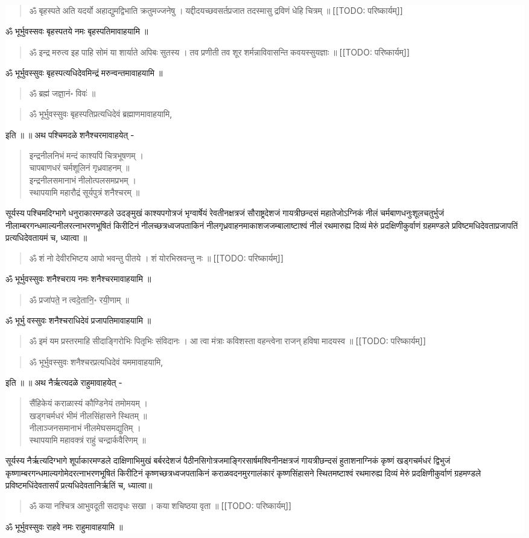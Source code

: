 > ॐ बृहस्पते अति यदर्यो अहाद्युमद्विभाति क्रतुमज्जनेषु । यद्दीदयच्छवसर्तप्रजात तदस्मासु द्रविणं धेहि चित्रम् ॥ 
[[TODO: परिष्कार्यम्]]

ॐ भूर्भुवस्सवः बृहस्पतये नमः बृहस्पतिमावाहयामि ॥ 

> ॐ इन्द्र मरुत्व इह पाहि सोमं या शार्याते अपिबः सुतस्य । तव प्रणीती तव शूर शर्मन्नाविवासन्ति कवयस्सुयज्ञाः ॥ 
[[TODO: परिष्कार्यम्]]

ॐ भूर्भुवस्सुवः बृहस्पत्यधिदेवमिन्द्रं मरुन्वन्तमावाहयामि ॥ 

> ॐ ब्रह्म॑ जज्ञा॒नं॰ विवः॑ ॥ 

> ॐ भूर्भुवस्सुवः बृहस्पतिप्रत्यधिदेवं ब्रह्माणमावाहयामि, 

इति ॥ ॥ अथ पश्चिमदळे शनैश्चरमावाहयेत् - 

> इन्द्रनीलनिभं मन्दं काश्यपिं चित्रभूषणम् ।  
चापबाणधरं चर्मशूलिनं गृध्रवाहनम् ॥  
इन्द्रनीलसमानाभं नीलोत्पलसमप्रभम् ।  
स्थापयामि महारौद्रं सूर्यपुत्रं शनैश्चरम् ॥ 

सूर्यस्य पश्चिमदिग्भागे धनुराकारमण्डले उदङ्मुखं काश्यपगोत्रजं भृग्वार्षेयं रेवतीनक्षत्रजं सौराष्ट्रदेशजं गायत्रीछन्दसं महातेजोऽग्निकं नीलं चर्मबाणधनुःशूलचतुर्भुजं नीलाम्बरगन्धमाल्यनीलरत्नाभरणभूषितं किरीटिनं नीलच्छत्रध्वजपताकिनं नीलगृध्रवाहनमाकाशजजम्बालाष्टाश्वं नीलं रथमारुह्य दिव्यं मेरुं प्रदक्षिणीकुर्वाणं ग्रहमण्डले प्रविष्टमधिदेवताप्रजापतिं प्रत्यधिदेवतायमं च, ध्यात्वा ॥ 

> ॐ शं नो देवीरभिष्टय आपो भवन्तु पीतये । शं योरभिस्रवन्तु नः ॥ 
[[TODO: परिष्कार्यम्]]

ॐ भूर्भुवस्सुवः शनैश्चराय नमः शनैश्चरमावाहयामि ॥ 

> ॐ प्रजा॑पते॒ न त्वदे॒तानि॒॰ रयी॒णाम् ॥ 

ॐ भूर्भु वस्सुवः शनैश्चराधिदेवं प्रजापतिमावाहयामि ॥ 

> ॐ इमं यम प्रस्तरमाहि सीदाङ्गिरोभिः पितृभिः संविदानः । आ त्वा मंत्राः कविशस्ता वहन्त्वेना राजन् हविषा मादयस्व ॥ 
[[TODO: परिष्कार्यम्]]

> ॐ भूर्भुवस्सुवः शनैश्चरप्रत्यधिदेवं यममावाहयामि, 

इति ॥ ॥ अथ नैर्ऋत्यदळे राहुमावाहयेत् -

> सैंहिकेयं कराळास्यं कौण्डिनेयं तमोमयम् ।  
खड्गचर्मधरं भीमं नीलसिंहासने स्थितम् ॥  
नीलाञ्जनसमानाभं नीलमेघसमद्युतिम् ।  
स्थापयामि महावक्त्रं राहुं चन्द्रार्कवैरिणम् ॥ 

सूर्यस्य नैर्ऋत्यदिग्भागे शूर्पाकारमण्डले दाक्षिणाभिमुखं बर्बरदेशजं पैठीनसिगोत्रजमाङ्गिरसार्षमश्विनीनक्षत्रजं गायत्रीछन्दसं हुताशनाग्निकं कृष्णं खड्गचर्मधरं द्विभुजं कृष्णाम्बरगन्धमाल्यगोमेदरत्नाभरणभूषितं किरीटिनं कृष्णच्छत्रध्वजपताकिनं कराळवदनमुरगालंकारं कृष्णसिंहासने स्थितमष्टाश्वं रथमारुह्य दिव्यं मेरुं प्रदक्षिणीकुर्वाणं ग्रहमण्डले प्रविष्टमधिंदेवतासर्पं प्रत्यधिदेवतानिर्ऋतिं च, ध्यात्वा॥  

> ॐ कया नश्चित्र आभुवदूती सदावृधः सखा । कया शचिष्ठया वृता ॥ 
[[TODO: परिष्कार्यम्]]

ॐ भूर्भुवस्सुवः राहवे नमः राहुमावाहयामि ॥ 


[^१_२]: तत्रैव “क्ष्मादिभूतानि विघ्नं च दुर्गामावाहयेत् क्रमात्" इति ग्रन्थान्तरे ॥